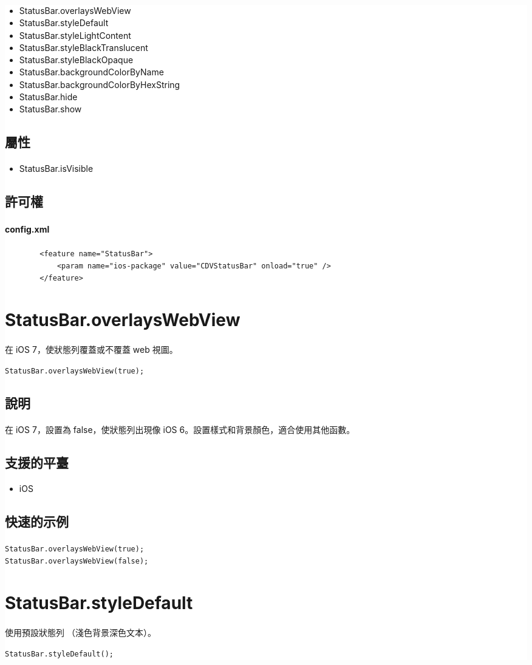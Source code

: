 
*   StatusBar.overlaysWebView
*   StatusBar.styleDefault
*   StatusBar.styleLightContent
*   StatusBar.styleBlackTranslucent
*   StatusBar.styleBlackOpaque
*   StatusBar.backgroundColorByName
*   StatusBar.backgroundColorByHexString
*   StatusBar.hide
*   StatusBar.show

## 屬性

*   StatusBar.isVisible

## 許可權

#### config.xml

            <feature name="StatusBar">
                <param name="ios-package" value="CDVStatusBar" onload="true" />
            </feature>


# StatusBar.overlaysWebView

在 iOS 7，使狀態列覆蓋或不覆蓋 web 視圖。

    StatusBar.overlaysWebView(true);


## 說明

在 iOS 7，設置為 false，使狀態列出現像 iOS 6。設置樣式和背景顏色，適合使用其他函數。

## 支援的平臺

*   iOS

## 快速的示例

    StatusBar.overlaysWebView(true);
    StatusBar.overlaysWebView(false);


# StatusBar.styleDefault

使用預設狀態列 （淺色背景深色文本）。

    StatusBar.styleDefault();

